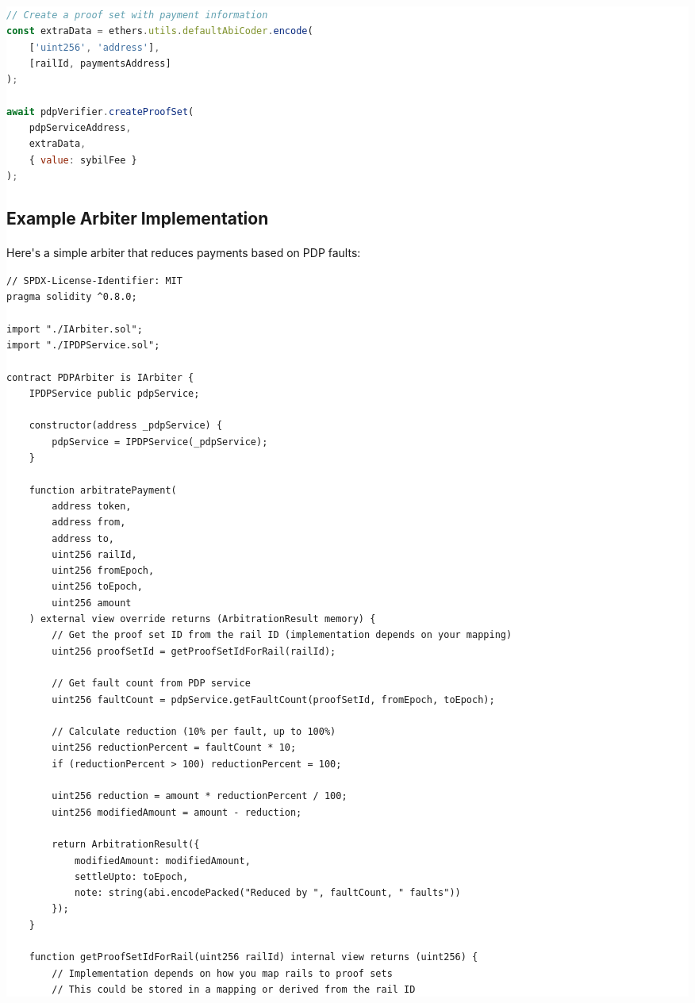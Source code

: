```javascript
// Create a proof set with payment information
const extraData = ethers.utils.defaultAbiCoder.encode(
    ['uint256', 'address'],
    [railId, paymentsAddress]
);

await pdpVerifier.createProofSet(
    pdpServiceAddress,
    extraData,
    { value: sybilFee }
);
```

## Example Arbiter Implementation

Here's a simple arbiter that reduces payments based on PDP faults:

```solidity
// SPDX-License-Identifier: MIT
pragma solidity ^0.8.0;

import "./IArbiter.sol";
import "./IPDPService.sol";

contract PDPArbiter is IArbiter {
    IPDPService public pdpService;
    
    constructor(address _pdpService) {
        pdpService = IPDPService(_pdpService);
    }
    
    function arbitratePayment(
        address token,
        address from,
        address to,
        uint256 railId,
        uint256 fromEpoch,
        uint256 toEpoch,
        uint256 amount
    ) external view override returns (ArbitrationResult memory) {
        // Get the proof set ID from the rail ID (implementation depends on your mapping)
        uint256 proofSetId = getProofSetIdForRail(railId);
        
        // Get fault count from PDP service
        uint256 faultCount = pdpService.getFaultCount(proofSetId, fromEpoch, toEpoch);
        
        // Calculate reduction (10% per fault, up to 100%)
        uint256 reductionPercent = faultCount * 10;
        if (reductionPercent > 100) reductionPercent = 100;
        
        uint256 reduction = amount * reductionPercent / 100;
        uint256 modifiedAmount = amount - reduction;
        
        return ArbitrationResult({
            modifiedAmount: modifiedAmount,
            settleUpto: toEpoch,
            note: string(abi.encodePacked("Reduced by ", faultCount, " faults"))
        });
    }
    
    function getProofSetIdForRail(uint256 railId) internal view returns (uint256) {
        // Implementation depends on how you map rails to proof sets
        // This could be stored in a mapping or derived from the rail ID
```